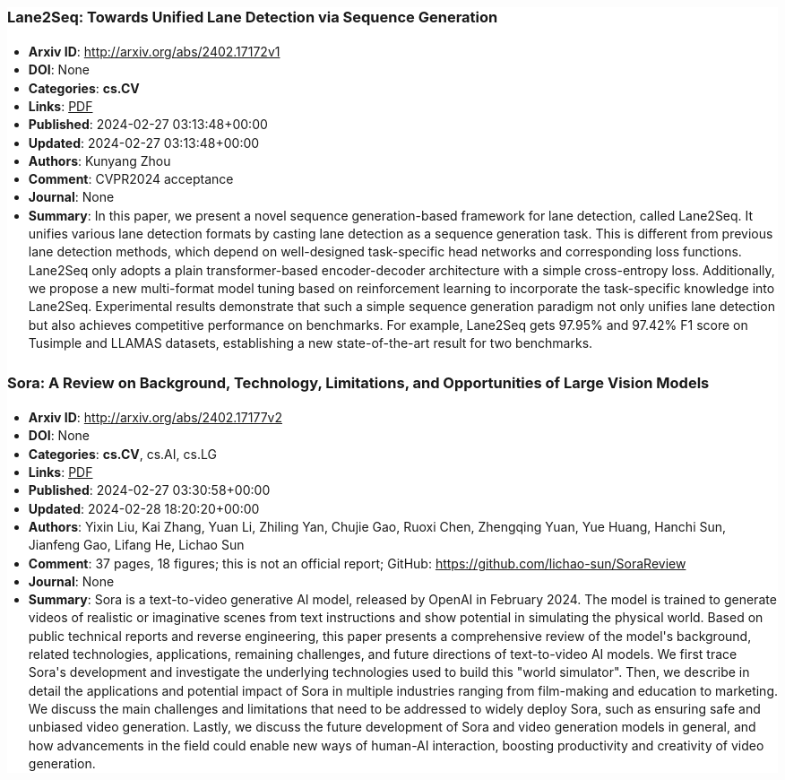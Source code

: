 

### Lane2Seq: Towards Unified Lane Detection via Sequence Generation
- **Arxiv ID**: http://arxiv.org/abs/2402.17172v1
- **DOI**: None
- **Categories**: **cs.CV**
- **Links**: [PDF](http://arxiv.org/pdf/2402.17172v1)
- **Published**: 2024-02-27 03:13:48+00:00
- **Updated**: 2024-02-27 03:13:48+00:00
- **Authors**: Kunyang Zhou
- **Comment**: CVPR2024 acceptance
- **Journal**: None
- **Summary**: In this paper, we present a novel sequence generation-based framework for lane detection, called Lane2Seq. It unifies various lane detection formats by casting lane detection as a sequence generation task. This is different from previous lane detection methods, which depend on well-designed task-specific head networks and corresponding loss functions. Lane2Seq only adopts a plain transformer-based encoder-decoder architecture with a simple cross-entropy loss. Additionally, we propose a new multi-format model tuning based on reinforcement learning to incorporate the task-specific knowledge into Lane2Seq. Experimental results demonstrate that such a simple sequence generation paradigm not only unifies lane detection but also achieves competitive performance on benchmarks. For example, Lane2Seq gets 97.95\% and 97.42\% F1 score on Tusimple and LLAMAS datasets, establishing a new state-of-the-art result for two benchmarks.



### Sora: A Review on Background, Technology, Limitations, and Opportunities of Large Vision Models
- **Arxiv ID**: http://arxiv.org/abs/2402.17177v2
- **DOI**: None
- **Categories**: **cs.CV**, cs.AI, cs.LG
- **Links**: [PDF](http://arxiv.org/pdf/2402.17177v2)
- **Published**: 2024-02-27 03:30:58+00:00
- **Updated**: 2024-02-28 18:20:20+00:00
- **Authors**: Yixin Liu, Kai Zhang, Yuan Li, Zhiling Yan, Chujie Gao, Ruoxi Chen, Zhengqing Yuan, Yue Huang, Hanchi Sun, Jianfeng Gao, Lifang He, Lichao Sun
- **Comment**: 37 pages, 18 figures; this is not an official report; GitHub:
  https://github.com/lichao-sun/SoraReview
- **Journal**: None
- **Summary**: Sora is a text-to-video generative AI model, released by OpenAI in February 2024. The model is trained to generate videos of realistic or imaginative scenes from text instructions and show potential in simulating the physical world. Based on public technical reports and reverse engineering, this paper presents a comprehensive review of the model's background, related technologies, applications, remaining challenges, and future directions of text-to-video AI models. We first trace Sora's development and investigate the underlying technologies used to build this "world simulator". Then, we describe in detail the applications and potential impact of Sora in multiple industries ranging from film-making and education to marketing. We discuss the main challenges and limitations that need to be addressed to widely deploy Sora, such as ensuring safe and unbiased video generation. Lastly, we discuss the future development of Sora and video generation models in general, and how advancements in the field could enable new ways of human-AI interaction, boosting productivity and creativity of video generation.
